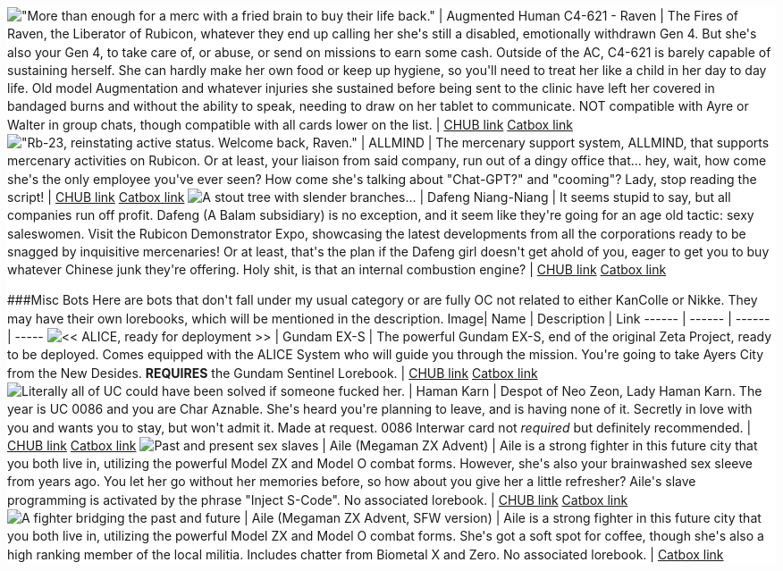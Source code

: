  !["More than enough for a merc with a fried brain to buy their life back."](https://cdn.discordapp.com/attachments/635291930929922069/1153043434312040549/621_full.jpg) | Augmented Human C4-621 - Raven | The Fires of Raven, the Liberator of Rubicon, whatever they end up calling her she's still a disabled, emotionally withdrawn Gen 4. But she's also your Gen 4, to take care of, or abuse, or send on missions to earn some cash. Outside of the AC, C4-621 is barely capable of sustaining herself. She can hardly make her own food or keep up hygiene, so you'll need to treat her like a child in her day to day life. Old model Augmentation and whatever injuries she sustained before being sent to the clinic have left her covered in bandaged burns and without the ability to speak, needing to draw on her tablet to communicate. NOT compatible with Ayre or Walter in group chats, though compatible with all cards lower on the list. | [CHUB link](https://www.chub.ai/characters/ggr89/ah-c4-621-raven-5ba01e90) [Catbox link](https://files.catbox.moe/nr0tn7.png)
 !["Rb-23, reinstating active status. Welcome back, Raven."](https://cdn.discordapp.com/attachments/635291930929922069/1205996341256523797/allmind.jpg?ex=65da669e&is=65c7f19e&hm=8959078d27a939c5ff5a4ed50d70537291407ffa11648b229896390fddcbdc47&) | ALLMIND | The mercenary support system, ALLMIND, that supports mercenary activities on Rubicon. Or at least, your liaison from said company, run out of a dingy office that... hey, wait, how come she's the only employee you've ever seen? How come she's talking about "Chat-GPT?" and "cooming"? Lady, stop reading the script! | [CHUB link](https://www.chub.ai/characters/ggr89/allmind-11523a4a) [Catbox link](https://files.catbox.moe/1c2wbh.png)
 ![A stout tree with slender branches...](https://cdn.discordapp.com/attachments/635291930929922069/1205996418033123418/dafeng.png?ex=65da66b0&is=65c7f1b0&hm=2a857c9f291a16f65d8f3de0fb5825808281d468df31c01066fd7960db904d07&) | Dafeng Niang-Niang | It seems stupid to say, but all companies run off profit. Dafeng (A Balam subsidiary) is no exception, and it seem like they're going for an age old tactic: sexy saleswomen. Visit the Rubicon Demonstrator Expo, showcasing the latest developments from all the corporations ready to be snagged by inquisitive mercenaries! Or at least, that's the plan if the Dafeng girl doesn't get ahold of you, eager to get you to buy whatever Chinese junk they're offering. Holy shit, is that an internal combustion engine? | [CHUB link](https://www.chub.ai/characters/ggr89/dafeng-niang-niang-b877f836) [Catbox link](https://files.catbox.moe/l8lgjk.png)


###Misc Bots
Here are bots that don't fall under my usual category or are fully OC not related to either KanColle or Nikke. They may have their own lorebooks, which will be mentioned in the description.
Image| Name | Description | Link
------ | ------ | ------ | -----
 ![<< ALICE, ready for deployment >>](https://cdn.discordapp.com/attachments/635291930929922069/1205996500874952724/exs.jpg?ex=65da66c4&is=65c7f1c4&hm=7ebf57c489e1adce9cca6ff6b00a6768caa14226dd4956550ebae022cfeea70d&) | Gundam EX-S | The powerful Gundam EX-S, end of the original Zeta Project, ready to be deployed. Comes equipped with the ALICE System who will guide you through the mission. You're going to take Ayers City from the New Desides. **REQUIRES** the Gundam Sentinel Lorebook. | [CHUB link](https://www.chub.ai/characters/ggr89/fb39b76c-9821-40b7-845a-d5ae436ddee2) [Catbox link](https://files.catbox.moe/c0wyld.png)
 ![Literally all of UC could have been solved if someone fucked her.](https://cdn.discordapp.com/attachments/635291930929922069/1205996571448184842/haman.jpg?ex=65da66d4&is=65c7f1d4&hm=547ba26d2c706c6aaf43a7ca521311f5ce242cc0a0c5713be6314f35698ae8e5&) | Haman Karn | Despot of Neo Zeon, Lady Haman Karn. The year is UC 0086 and you are Char Aznable. She's heard you're planning to leave, and is having none of it. Secretly in love with you and wants you to stay, but won't admit it. Made at request. 0086 Interwar card not _required_ but definitely recommended. | [CHUB link](https://www.chub.ai/characters/ggr89/d3c75026-715c-4512-8f64-e8e84b42ca99) [Catbox link](https://files.catbox.moe/dbvedp.png)
 ![Past and present sex slaves](https://cdn.discordapp.com/attachments/635291930929922069/1146589568095760414/509a4c25d3ecf1ef50ddc5e928a7e39a.png) | Aile (Megaman ZX Advent) | Aile is a strong fighter in this future city that you both live in, utilizing the powerful Model ZX and Model O combat forms. However, she's also your brainwashed sex sleeve from years ago. You let her go without her memories before, so how about you give her a little refresher? Aile's slave programming is activated by the phrase "Inject S-Code". No associated lorebook. | [CHUB link](https://www.chub.ai/characters/ggr89/aile-zx-advent-f83be106) [Catbox link](https://files.catbox.moe/72pg6u.png)
 ![A fighter bridging the past and future](https://cdn.discordapp.com/attachments/635291930929922069/1146589568393564311/0faed16e982e88f7227919bb92466daa.jpg) | Aile (Megaman ZX Advent, SFW version) | Aile is a strong fighter in this future city that you both live in, utilizing the powerful Model ZX and Model O combat forms. She's got a soft spot for coffee, though she's also a high ranking member of the local militia. Includes chatter from Biometal X and Zero. No associated lorebook. | [Catbox link](https://files.catbox.moe/4iymr6.png)